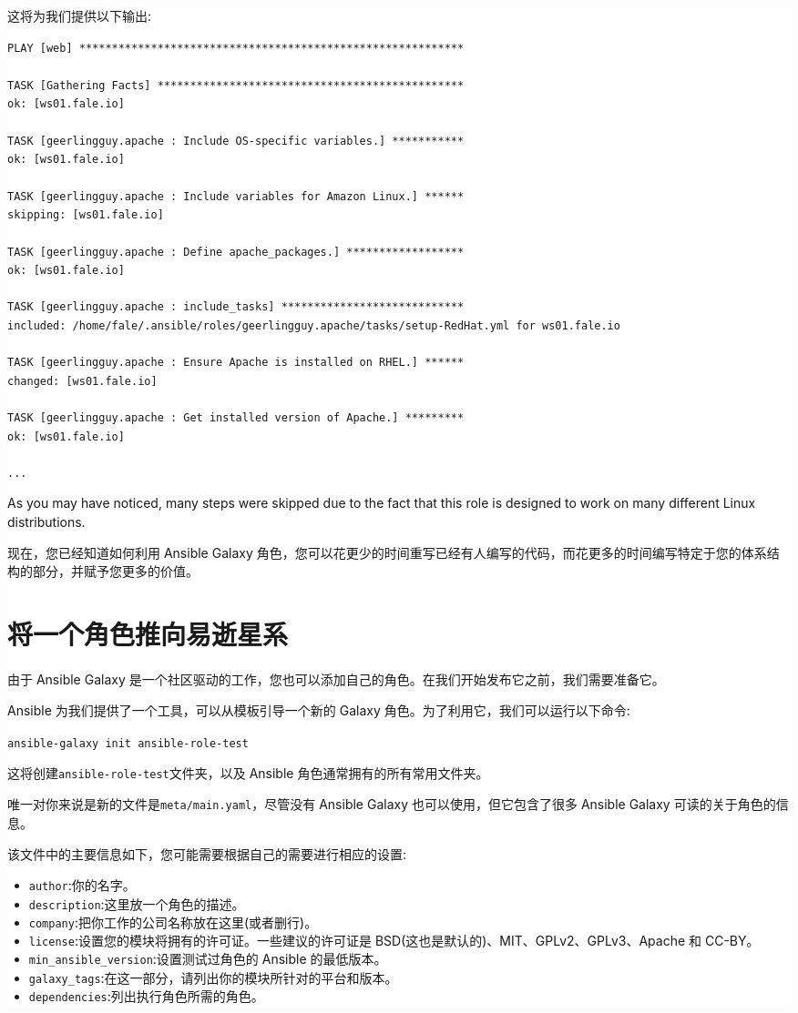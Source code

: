 这将为我们提供以下输出:

```
PLAY [web] ***********************************************************

TASK [Gathering Facts] ***********************************************
ok: [ws01.fale.io]

TASK [geerlingguy.apache : Include OS-specific variables.] ***********
ok: [ws01.fale.io]

TASK [geerlingguy.apache : Include variables for Amazon Linux.] ******
skipping: [ws01.fale.io]

TASK [geerlingguy.apache : Define apache_packages.] ******************
ok: [ws01.fale.io]

TASK [geerlingguy.apache : include_tasks] ****************************
included: /home/fale/.ansible/roles/geerlingguy.apache/tasks/setup-RedHat.yml for ws01.fale.io

TASK [geerlingguy.apache : Ensure Apache is installed on RHEL.] ******
changed: [ws01.fale.io]

TASK [geerlingguy.apache : Get installed version of Apache.] *********
ok: [ws01.fale.io]

...
```

As you may have noticed, many steps were skipped due to the fact that this role is designed to work on many different Linux distributions.

现在，您已经知道如何利用 Ansible Galaxy 角色，您可以花更少的时间重写已经有人编写的代码，而花更多的时间编写特定于您的体系结构的部分，并赋予您更多的价值。

# 将一个角色推向易逝星系

由于 Ansible Galaxy 是一个社区驱动的工作，您也可以添加自己的角色。在我们开始发布它之前，我们需要准备它。

Ansible 为我们提供了一个工具，可以从模板引导一个新的 Galaxy 角色。为了利用它，我们可以运行以下命令:

```
ansible-galaxy init ansible-role-test
```

这将创建`ansible-role-test`文件夹，以及 Ansible 角色通常拥有的所有常用文件夹。

唯一对你来说是新的文件是`meta/main.yaml`，尽管没有 Ansible Galaxy 也可以使用，但它包含了很多 Ansible Galaxy 可读的关于角色的信息。

该文件中的主要信息如下，您可能需要根据自己的需要进行相应的设置:

*   `author`:你的名字。
*   `description`:这里放一个角色的描述。
*   `company`:把你工作的公司名称放在这里(或者删行)。
*   `license`:设置您的模块将拥有的许可证。一些建议的许可证是 BSD(这也是默认的)、MIT、GPLv2、GPLv3、Apache 和 CC-BY。
*   `min_ansible_version`:设置测试过角色的 Ansible 的最低版本。
*   `galaxy_tags`:在这一部分，请列出你的模块所针对的平台和版本。
*   `dependencies`:列出执行角色所需的角色。
